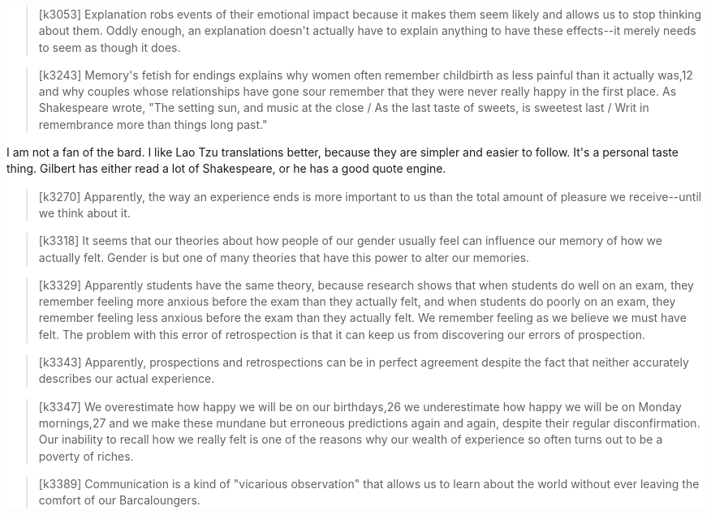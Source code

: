 > [k3053] Explanation robs events of their emotional impact because it
> makes them seem likely and allows us to stop thinking about
> them. Oddly enough, an explanation doesn't actually have to explain
> anything to have these effects--it merely needs to seem as though it
> does.



> [k3243] Memory's fetish for endings explains why women often remember
> childbirth as less painful than it actually was,12 and why couples
> whose relationships have gone sour remember that they were never
> really happy in the first place. As Shakespeare wrote, "The setting
> sun, and music at the close / As the last taste of sweets, is sweetest
> last / Writ in remembrance more than things long past."


I am not a fan of the bard.  I like Lao Tzu translations better,
because they are simpler and easier to follow.  It's a personal taste
thing.  Gilbert has either read a lot of Shakespeare, or he has a good
quote engine. 


> [k3270] Apparently, the way an experience ends is more important to us
> than the total amount of pleasure we receive--until we think about it.



> [k3318] It seems that our theories about how people of our gender
> usually feel can influence our memory of how we actually felt. Gender
> is but one of many theories that have this power to alter our
> memories.



> [k3329] Apparently students have the same theory, because research
> shows that when students do well on an exam, they remember feeling
> more anxious before the exam than they actually felt, and when
> students do poorly on an exam, they remember feeling less anxious
> before the exam than they actually felt. We remember feeling as we
> believe we must have felt. The problem with this error of
> retrospection is that it can keep us from discovering our errors of
> prospection.



> [k3343] Apparently, prospections and retrospections can be in perfect
> agreement despite the fact that neither accurately describes our
> actual experience.



> [k3347] We overestimate how happy we will be on our birthdays,26 we
> underestimate how happy we will be on Monday mornings,27 and we make
> these mundane but erroneous predictions again and again, despite their
> regular disconfirmation. Our inability to recall how we really felt is
> one of the reasons why our wealth of experience so often turns out to
> be a poverty of riches.



> [k3389] Communication is a kind of "vicarious observation" that allows
> us to learn about the world without ever leaving the comfort of our
> Barcaloungers.
